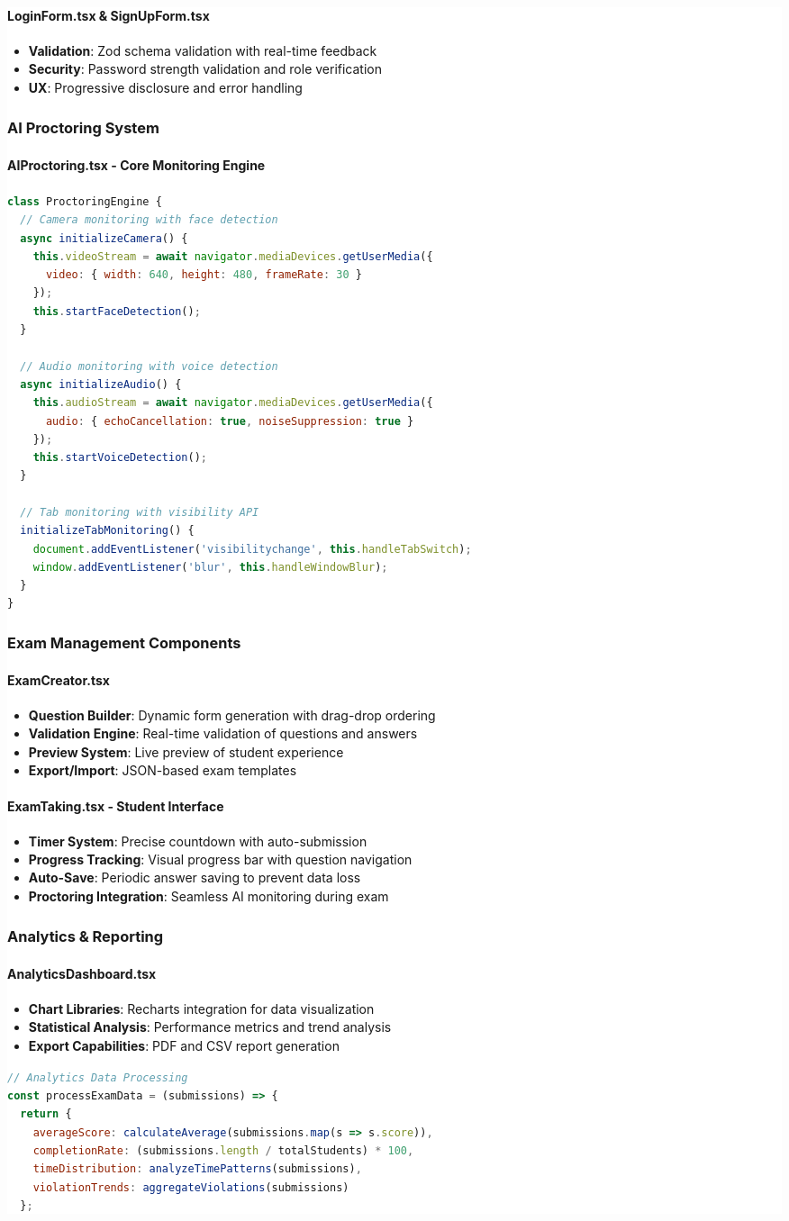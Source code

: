 #### LoginForm.tsx & SignUpForm.tsx
- **Validation**: Zod schema validation with real-time feedback
- **Security**: Password strength validation and role verification
- **UX**: Progressive disclosure and error handling

### AI Proctoring System

#### AIProctoring.tsx - Core Monitoring Engine
```javascript
class ProctoringEngine {
  // Camera monitoring with face detection
  async initializeCamera() {
    this.videoStream = await navigator.mediaDevices.getUserMedia({
      video: { width: 640, height: 480, frameRate: 30 }
    });
    this.startFaceDetection();
  }
  
  // Audio monitoring with voice detection
  async initializeAudio() {
    this.audioStream = await navigator.mediaDevices.getUserMedia({
      audio: { echoCancellation: true, noiseSuppression: true }
    });
    this.startVoiceDetection();
  }
  
  // Tab monitoring with visibility API
  initializeTabMonitoring() {
    document.addEventListener('visibilitychange', this.handleTabSwitch);
    window.addEventListener('blur', this.handleWindowBlur);
  }
}
```

### Exam Management Components

#### ExamCreator.tsx
- **Question Builder**: Dynamic form generation with drag-drop ordering
- **Validation Engine**: Real-time validation of questions and answers
- **Preview System**: Live preview of student experience
- **Export/Import**: JSON-based exam templates

#### ExamTaking.tsx - Student Interface
- **Timer System**: Precise countdown with auto-submission
- **Progress Tracking**: Visual progress bar with question navigation
- **Auto-Save**: Periodic answer saving to prevent data loss
- **Proctoring Integration**: Seamless AI monitoring during exam

### Analytics & Reporting

#### AnalyticsDashboard.tsx
- **Chart Libraries**: Recharts integration for data visualization
- **Statistical Analysis**: Performance metrics and trend analysis
- **Export Capabilities**: PDF and CSV report generation
```javascript
// Analytics Data Processing
const processExamData = (submissions) => {
  return {
    averageScore: calculateAverage(submissions.map(s => s.score)),
    completionRate: (submissions.length / totalStudents) * 100,
    timeDistribution: analyzeTimePatterns(submissions),
    violationTrends: aggregateViolations(submissions)
  };
```